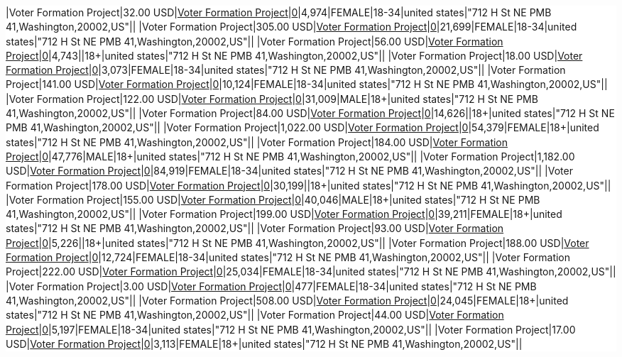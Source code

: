 |Voter Formation Project|32.00 USD|[Voter Formation Project](2021/Voter_Formation_Project.md)|[0](https://www.snap.com/political-ads/asset/019bf5d00b9d5a5ecade70906520c750a5e713c5a8b348ab0afc6dc8815c5a39?mediaType=jpg)|4,974|FEMALE|18-34|united states|"712 H St NE PMB 41,Washington,20002,US"||
|Voter Formation Project|305.00 USD|[Voter Formation Project](2021/Voter_Formation_Project.md)|[0](https://www.snap.com/political-ads/asset/b2812c2e0421be423cfbccb52fab889fb55f94091f8e101ec9b2d05e825ebf3e?mediaType=mp4)|21,699|FEMALE|18-34|united states|"712 H St NE PMB 41,Washington,20002,US"||
|Voter Formation Project|56.00 USD|[Voter Formation Project](2021/Voter_Formation_Project.md)|[0](https://www.snap.com/political-ads/asset/78790293c836e1f8e0d7b21e1c2cde98c3ab1978ceafcae329cfdf41cdd44b03?mediaType=jpg)|4,743||18+|united states|"712 H St NE PMB 41,Washington,20002,US"||
|Voter Formation Project|18.00 USD|[Voter Formation Project](2021/Voter_Formation_Project.md)|[0](https://www.snap.com/political-ads/asset/5f0673968e77fef3863c06e319a0f7a0d43a31b366f6383f0f9e361c8c570d8e?mediaType=mp4)|3,073|FEMALE|18-34|united states|"712 H St NE PMB 41,Washington,20002,US"||
|Voter Formation Project|141.00 USD|[Voter Formation Project](2021/Voter_Formation_Project.md)|[0](https://www.snap.com/political-ads/asset/2b51c5a09377d37593109f5596cded6459024d762e2465d86123793828d03386?mediaType=mp4)|10,124|FEMALE|18-34|united states|"712 H St NE PMB 41,Washington,20002,US"||
|Voter Formation Project|122.00 USD|[Voter Formation Project](2021/Voter_Formation_Project.md)|[0](https://www.snap.com/political-ads/asset/237be9e042c94bc1913a194a42cebea19134824ac6e74dfce8cd56c8ebab160e?mediaType=jpg)|31,009|MALE|18+|united states|"712 H St NE PMB 41,Washington,20002,US"||
|Voter Formation Project|84.00 USD|[Voter Formation Project](2021/Voter_Formation_Project.md)|[0](https://www.snap.com/political-ads/asset/ccaad155775675aff0d6632f0fce8995310fa875e3912313410d739ac3d28585?mediaType=jpg)|14,626||18+|united states|"712 H St NE PMB 41,Washington,20002,US"||
|Voter Formation Project|1,022.00 USD|[Voter Formation Project](2021/Voter_Formation_Project.md)|[0](https://www.snap.com/political-ads/asset/3c105e91474bcd04c1dbc3faf0e56e0ac16f7638eb487482e7e7d132056440a9?mediaType=mp4)|54,379|FEMALE|18+|united states|"712 H St NE PMB 41,Washington,20002,US"||
|Voter Formation Project|184.00 USD|[Voter Formation Project](2021/Voter_Formation_Project.md)|[0](https://www.snap.com/political-ads/asset/1c695295005994c0eddfb214f8037ebe25673e6eed210db90201a0654af2d99f?mediaType=jpg)|47,776|MALE|18+|united states|"712 H St NE PMB 41,Washington,20002,US"||
|Voter Formation Project|1,182.00 USD|[Voter Formation Project](2021/Voter_Formation_Project.md)|[0](https://www.snap.com/political-ads/asset/9a888a6e5df2fdec4b8db77ca2f620168de8517023d643f4d62bc91e4696d3f7?mediaType=mp4)|84,919|FEMALE|18-34|united states|"712 H St NE PMB 41,Washington,20002,US"||
|Voter Formation Project|178.00 USD|[Voter Formation Project](2021/Voter_Formation_Project.md)|[0](https://www.snap.com/political-ads/asset/9afd03d5a0207496df3cdcace91197d4afe9306e26e1d856a732da4d83701162?mediaType=mp4)|30,199||18+|united states|"712 H St NE PMB 41,Washington,20002,US"||
|Voter Formation Project|155.00 USD|[Voter Formation Project](2021/Voter_Formation_Project.md)|[0](https://www.snap.com/political-ads/asset/72c102d63c71a5650793161ec6eb2d93d3fc1eaab11c8d8cd225d19b9e7720b1?mediaType=jpg)|40,046|MALE|18+|united states|"712 H St NE PMB 41,Washington,20002,US"||
|Voter Formation Project|199.00 USD|[Voter Formation Project](2021/Voter_Formation_Project.md)|[0](https://www.snap.com/political-ads/asset/9afd03d5a0207496df3cdcace91197d4afe9306e26e1d856a732da4d83701162?mediaType=mp4)|39,211|FEMALE|18+|united states|"712 H St NE PMB 41,Washington,20002,US"||
|Voter Formation Project|93.00 USD|[Voter Formation Project](2021/Voter_Formation_Project.md)|[0](https://www.snap.com/political-ads/asset/77b3c05f08da3f42721d3b83e21a088d1d8b2756f32028af0428927ad5035ba5?mediaType=mp4)|5,226||18+|united states|"712 H St NE PMB 41,Washington,20002,US"||
|Voter Formation Project|188.00 USD|[Voter Formation Project](2021/Voter_Formation_Project.md)|[0](https://www.snap.com/political-ads/asset/bea2c3c9ea5bd8dc49f31a607462fa9ddd6cae3b5664492e773447330c8cadaf?mediaType=mp4)|12,724|FEMALE|18-34|united states|"712 H St NE PMB 41,Washington,20002,US"||
|Voter Formation Project|222.00 USD|[Voter Formation Project](2021/Voter_Formation_Project.md)|[0](https://www.snap.com/political-ads/asset/6598af7b88bf5926b295f7db232182b0c9fecfa17922026dd510e5834a408864?mediaType=jpg)|25,034|FEMALE|18-34|united states|"712 H St NE PMB 41,Washington,20002,US"||
|Voter Formation Project|3.00 USD|[Voter Formation Project](2021/Voter_Formation_Project.md)|[0](https://www.snap.com/political-ads/asset/b16748535fa829cd6b56ea3bf6bdb5b0d8e3eda02eca8a4e82d4bac777a8bc44?mediaType=jpg)|477|FEMALE|18-34|united states|"712 H St NE PMB 41,Washington,20002,US"||
|Voter Formation Project|508.00 USD|[Voter Formation Project](2021/Voter_Formation_Project.md)|[0](https://www.snap.com/political-ads/asset/7d19b5e90ecd8800ff83c4604d0d4d269f0443a50c8c90713cd16d4b2206c461?mediaType=mp4)|24,045|FEMALE|18+|united states|"712 H St NE PMB 41,Washington,20002,US"||
|Voter Formation Project|44.00 USD|[Voter Formation Project](2021/Voter_Formation_Project.md)|[0](https://www.snap.com/political-ads/asset/4ea9b73449b497e55df8b74dd3d77ee4fb0d6aa3bd46ff0fa9a948ca35d34cc9?mediaType=jpg)|5,197|FEMALE|18-34|united states|"712 H St NE PMB 41,Washington,20002,US"||
|Voter Formation Project|17.00 USD|[Voter Formation Project](2021/Voter_Formation_Project.md)|[0](https://www.snap.com/political-ads/asset/68aec26c849637a810c2ba52ca7c4ac5bcd0ef722690f2a2bcd37e0e70b97106?mediaType=mp4)|3,113|FEMALE|18+|united states|"712 H St NE PMB 41,Washington,20002,US"||